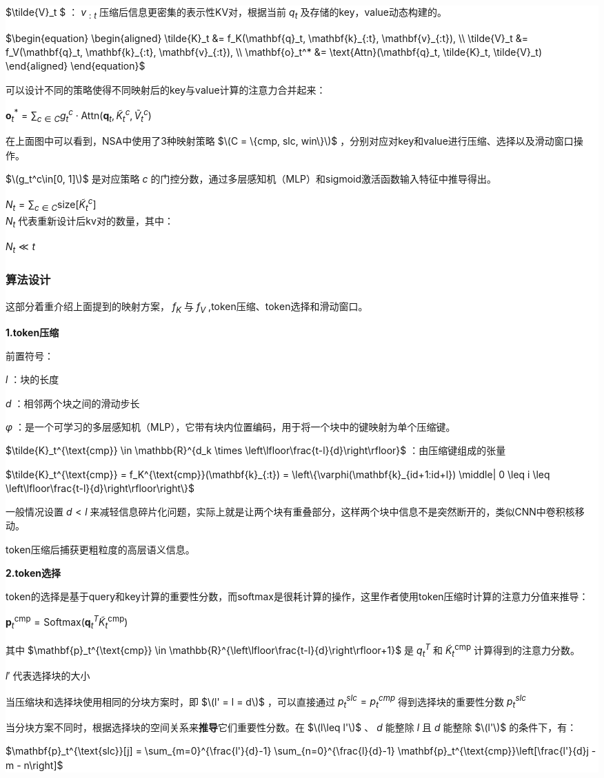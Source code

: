 $\tilde{V}_t $ ： $v_{:t}$ 压缩后信息更密集的表示性KV对，根据当前 $q_t$ 及存储的key，value动态构建的。

$\begin{equation} \begin{aligned} \tilde{K}_t &= f_K(\mathbf{q}_t, \mathbf{k}_{:t}, \mathbf{v}_{:t}), \\ \tilde{V}_t &= f_V(\mathbf{q}_t, \mathbf{k}_{:t}, \mathbf{v}_{:t}), \\ \mathbf{o}_t^* &= \text{Attn}(\mathbf{q}_t, \tilde{K}_t, \tilde{V}_t) \end{aligned} \end{equation}$

可以设计不同的策略使得不同映射后的key与value计算的注意力合并起来：

$\mathbf{o}_t^* = \sum_{c \in C} g_t^c \cdot \text{Attn}(\mathbf{q}_t, \tilde{K}_t^c, \tilde{V}_t^c)$

在上面图中可以看到，NSA中使用了3种映射策略 $\(C = \{cmp, slc, win\}\)$ ，分别对应对key和value进行压缩、选择以及滑动窗口操作。

$\(g_t^c\in[0, 1]\)$ 是对应策略 $c$ 的门控分数，通过多层感知机（MLP）和sigmoid激活函数输入特征中推导得出。

$N_t = \sum_{c \in C} \text{size}[\tilde{K}_t^c]$  
$N_t$ 代表重新设计后kv对的数量，其中：

$N_t\ll t$

### 算法设计

这部分着重介绍上面提到的映射方案， $f_K$ 与 $f_V$ ,token压缩、token选择和滑动窗口。

**1.token压缩**

前置符号：

$l$ ：块的长度

$d$ ：相邻两个块之间的滑动步长

$\varphi$ ：是一个可学习的多层感知机（MLP），它带有块内位置编码，用于将一个块中的键映射为单个压缩键。

$\tilde{K}_t^{\text{cmp}} \in \mathbb{R}^{d_k \times \left\lfloor\frac{t-l}{d}\right\rfloor}$ ：由压缩键组成的张量

$\tilde{K}_t^{\text{cmp}} = f_K^{\text{cmp}}(\mathbf{k}_{:t}) = \left\{\varphi(\mathbf{k}_{id+1:id+l}) \middle| 0 \leq i \leq \left\lfloor\frac{t-l}{d}\right\rfloor\right\}$

一般情况设置 $d<l$ 来减轻信息碎片化问题，实际上就是让两个块有重叠部分，这样两个块中信息不是突然断开的，类似CNN中卷积核移动。

token压缩后捕获更粗粒度的高层语义信息。

  

**2.token选择**

token的选择是基于query和key计算的重要性分数，而softmax是很耗计算的操作，这里作者使用token压缩时计算的注意力分值来推导：

$\mathbf{p}_t^{\text{cmp}} = \text{Softmax}\left(\mathbf{q}_t^T\tilde{K}_t^{\text{cmp}}\right)$

其中 $\mathbf{p}_t^{\text{cmp}} \in \mathbb{R}^{\left\lfloor\frac{t-l}{d}\right\rfloor+1}$ 是 ${q}_t^T$ 和 $\tilde{K}_t^{\text{cmp}}$ 计算得到的注意力分数。

$l'$ 代表选择块的大小

当压缩块和选择块使用相同的分块方案时，即 $\(l' = l = d\)$ ，可以直接通过 $p^{slc}_t=p^{cmp}_t$ 得到选择块的重要性分数 $p^{slc}_t$

当分块方案不同时，根据选择块的空间关系来**推导**它们重要性分数。在 $\(l\leq l'\)$ 、 $d$ 能整除 $l$ 且 $d$ 能整除 $\(l'\)$ 的条件下，有：

$\mathbf{p}_t^{\text{slc}}[j] = \sum_{m=0}^{\frac{l'}{d}-1} \sum_{n=0}^{\frac{l}{d}-1} \mathbf{p}_t^{\text{cmp}}\left[\frac{l'}{d}j - m - n\right]$
